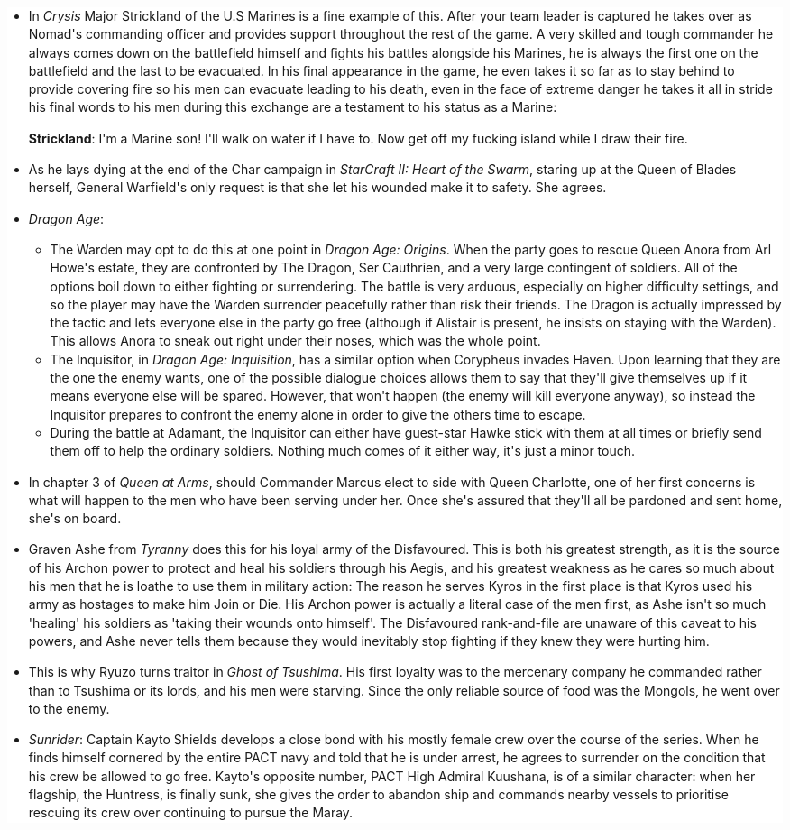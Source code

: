 -   In _Crysis_ Major Strickland of the U.S Marines is a fine example of this. After your team leader is captured he takes over as Nomad's commanding officer and provides support throughout the rest of the game. A very skilled and tough commander he always comes down on the battlefield himself and fights his battles alongside his Marines, he is always the first one on the battlefield and the last to be evacuated. In his final appearance in the game, he even takes it so far as to stay behind to provide covering fire so his men can evacuate leading to his death, even in the face of extreme danger he takes it all in stride his final words to his men during this exchange are a testament to his status as a Marine:
    
    **Strickland**: I'm a Marine son! I'll walk on water if I have to. Now get off my fucking island while I draw their fire.
    
-   As he lays dying at the end of the Char campaign in _StarCraft II: Heart of the Swarm_, staring up at the Queen of Blades herself, General Warfield's only request is that she let his wounded make it to safety. She agrees.
-   _Dragon Age_:
    -   The Warden may opt to do this at one point in _Dragon Age: Origins_. When the party goes to rescue Queen Anora from Arl Howe's estate, they are confronted by The Dragon, Ser Cauthrien, and a very large contingent of soldiers. All of the options boil down to either fighting or surrendering. The battle is very arduous, especially on higher difficulty settings, and so the player may have the Warden surrender peacefully rather than risk their friends. The Dragon is actually impressed by the tactic and lets everyone else in the party go free (although if Alistair is present, he insists on staying with the Warden). This allows Anora to sneak out right under their noses, which was the whole point.
    -   The Inquisitor, in _Dragon Age: Inquisition_, has a similar option when Corypheus invades Haven. Upon learning that they are the one the enemy wants, one of the possible dialogue choices allows them to say that they'll give themselves up if it means everyone else will be spared. However, that won't happen (the enemy will kill everyone anyway), so instead the Inquisitor prepares to confront the enemy alone in order to give the others time to escape.
    -   During the battle at Adamant, the Inquisitor can either have guest-star Hawke stick with them at all times or briefly send them off to help the ordinary soldiers. Nothing much comes of it either way, it's just a minor touch.
-   In chapter 3 of _Queen at Arms_, should Commander Marcus elect to side with Queen Charlotte, one of her first concerns is what will happen to the men who have been serving under her. Once she's assured that they'll all be pardoned and sent home, she's on board.
-   Graven Ashe from _Tyranny_ does this for his loyal army of the Disfavoured. This is both his greatest strength, as it is the source of his Archon power to protect and heal his soldiers through his Aegis, and his greatest weakness as he cares so much about his men that he is loathe to use them in military action: The reason he serves Kyros in the first place is that Kyros used his army as hostages to make him Join or Die. His Archon power is actually a literal case of the men first, as Ashe isn't so much 'healing' his soldiers as 'taking their wounds onto himself'. The Disfavoured rank-and-file are unaware of this caveat to his powers, and Ashe never tells them because they would inevitably stop fighting if they knew they were hurting him.
-   This is why Ryuzo turns traitor in _Ghost of Tsushima_. His first loyalty was to the mercenary company he commanded rather than to Tsushima or its lords, and his men were starving. Since the only reliable source of food was the Mongols, he went over to the enemy.
-   _Sunrider_: Captain Kayto Shields develops a close bond with his mostly female crew over the course of the series. When he finds himself cornered by the entire PACT navy and told that he is under arrest, he agrees to surrender on the condition that his crew be allowed to go free. Kayto's opposite number, PACT High Admiral Kuushana, is of a similar character: when her flagship, the Huntress, is finally sunk, she gives the order to abandon ship and commands nearby vessels to prioritise rescuing its crew over continuing to pursue the Maray.
